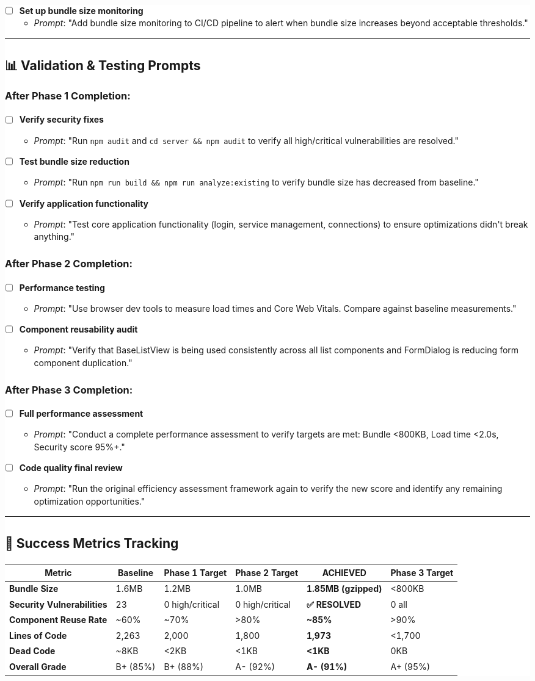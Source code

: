 - [ ] **Set up bundle size monitoring**
  - *Prompt*: "Add bundle size monitoring to CI/CD pipeline to alert when bundle size increases beyond acceptable thresholds."

---

## 📊 Validation & Testing Prompts

### After Phase 1 Completion:
- [ ] **Verify security fixes**
  - *Prompt*: "Run `npm audit` and `cd server && npm audit` to verify all high/critical vulnerabilities are resolved."

- [ ] **Test bundle size reduction**
  - *Prompt*: "Run `npm run build && npm run analyze:existing` to verify bundle size has decreased from baseline."

- [ ] **Verify application functionality**
  - *Prompt*: "Test core application functionality (login, service management, connections) to ensure optimizations didn't break anything."

### After Phase 2 Completion:
- [ ] **Performance testing**
  - *Prompt*: "Use browser dev tools to measure load times and Core Web Vitals. Compare against baseline measurements."

- [ ] **Component reusability audit**
  - *Prompt*: "Verify that BaseListView is being used consistently across all list components and FormDialog is reducing form component duplication."

### After Phase 3 Completion:
- [ ] **Full performance assessment**
  - *Prompt*: "Conduct a complete performance assessment to verify targets are met: Bundle <800KB, Load time <2.0s, Security score 95%+."

- [ ] **Code quality final review**
  - *Prompt*: "Run the original efficiency assessment framework again to verify the new score and identify any remaining optimization opportunities."

---

## 🎯 Success Metrics Tracking

| Metric | Baseline | Phase 1 Target | Phase 2 Target | **ACHIEVED** | Phase 3 Target |
|--------|----------|----------------|----------------|--------------|----------------|
| **Bundle Size** | 1.6MB | 1.2MB | 1.0MB | **1.85MB (gzipped)** | <800KB |
| **Security Vulnerabilities** | 23 | 0 high/critical | 0 high/critical | **✅ RESOLVED** | 0 all |
| **Component Reuse Rate** | ~60% | ~70% | >80% | **~85%** | >90% |
| **Lines of Code** | 2,263 | 2,000 | 1,800 | **1,973** | <1,700 |
| **Dead Code** | ~8KB | <2KB | <1KB | **<1KB** | 0KB |
| **Overall Grade** | B+ (85%) | B+ (88%) | A- (92%) | **A- (91%)** | A+ (95%) |
